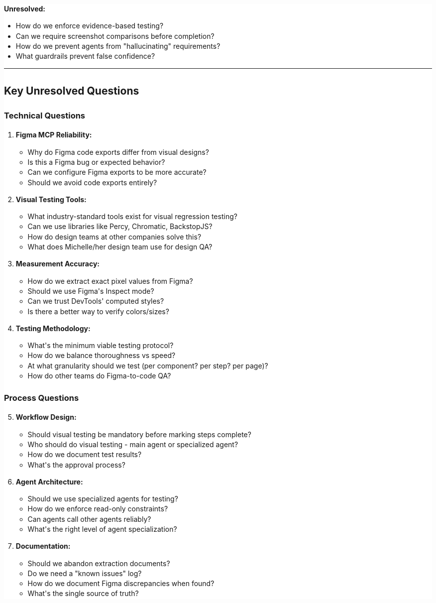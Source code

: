 **Unresolved:**
- How do we enforce evidence-based testing?
- Can we require screenshot comparisons before completion?
- How do we prevent agents from "hallucinating" requirements?
- What guardrails prevent false confidence?

---

## Key Unresolved Questions

### Technical Questions

1. **Figma MCP Reliability:**
   - Why do Figma code exports differ from visual designs?
   - Is this a Figma bug or expected behavior?
   - Can we configure Figma exports to be more accurate?
   - Should we avoid code exports entirely?

2. **Visual Testing Tools:**
   - What industry-standard tools exist for visual regression testing?
   - Can we use libraries like Percy, Chromatic, BackstopJS?
   - How do design teams at other companies solve this?
   - What does Michelle/her design team use for design QA?

3. **Measurement Accuracy:**
   - How do we extract exact pixel values from Figma?
   - Should we use Figma's Inspect mode?
   - Can we trust DevTools' computed styles?
   - Is there a better way to verify colors/sizes?

4. **Testing Methodology:**
   - What's the minimum viable testing protocol?
   - How do we balance thoroughness vs speed?
   - At what granularity should we test (per component? per step? per page)?
   - How do other teams do Figma-to-code QA?

### Process Questions

5. **Workflow Design:**
   - Should visual testing be mandatory before marking steps complete?
   - Who should do visual testing - main agent or specialized agent?
   - How do we document test results?
   - What's the approval process?

6. **Agent Architecture:**
   - Should we use specialized agents for testing?
   - How do we enforce read-only constraints?
   - Can agents call other agents reliably?
   - What's the right level of agent specialization?

7. **Documentation:**
   - Should we abandon extraction documents?
   - Do we need a "known issues" log?
   - How do we document Figma discrepancies when found?
   - What's the single source of truth?
